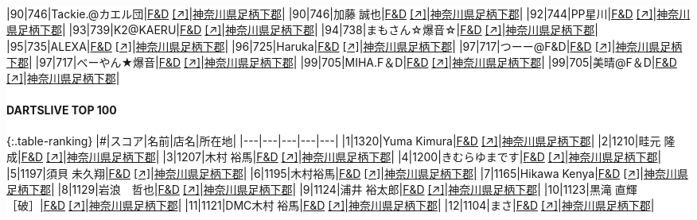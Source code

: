 |90|746|<span class="rank-name-dl">Tackie.@カエル団</span>|<a href="/darts/rank/shops/896a9ecbdfc59e740d9b047a20a7ba1e.html">F&D</a> <a href="https://search.dartslive.com/jp/shop/896a9ecbdfc59e740d9b047a20a7ba1e">[↗]</a>|<a href="/darts/rank/神奈川県/足柄下郡">神奈川県足柄下郡</a>|
|90|746|<span class="rank-name-pd"><span class="pro-icon-pd"></span>加藤 誠也</span>|<a href="/darts/rank/shops/59963.html">F&D</a> <a href="https://vs.phoenixdarts.com/jp/shop/shopDetailInfo/s_59963?s_seq=59963">[↗]</a>|<a href="/darts/rank/神奈川県/足柄下郡">神奈川県足柄下郡</a>|
|92|744|<span class="rank-name-dl">PP星川</span>|<a href="/darts/rank/shops/896a9ecbdfc59e740d9b047a20a7ba1e.html">F&D</a> <a href="https://search.dartslive.com/jp/shop/896a9ecbdfc59e740d9b047a20a7ba1e">[↗]</a>|<a href="/darts/rank/神奈川県/足柄下郡">神奈川県足柄下郡</a>|
|93|739|<span class="rank-name-pd">K2@KAERU</span>|<a href="/darts/rank/shops/59963.html">F&D</a> <a href="https://vs.phoenixdarts.com/jp/shop/shopDetailInfo/s_59963?s_seq=59963">[↗]</a>|<a href="/darts/rank/神奈川県/足柄下郡">神奈川県足柄下郡</a>|
|94|738|<span class="rank-name-pd">まもさん☆爆音☆</span>|<a href="/darts/rank/shops/59963.html">F&D</a> <a href="https://vs.phoenixdarts.com/jp/shop/shopDetailInfo/s_59963?s_seq=59963">[↗]</a>|<a href="/darts/rank/神奈川県/足柄下郡">神奈川県足柄下郡</a>|
|95|735|<span class="rank-name-pd">ALEXA</span>|<a href="/darts/rank/shops/59963.html">F&D</a> <a href="https://vs.phoenixdarts.com/jp/shop/shopDetailInfo/s_59963?s_seq=59963">[↗]</a>|<a href="/darts/rank/神奈川県/足柄下郡">神奈川県足柄下郡</a>|
|96|725|<span class="rank-name-pd">Haruka</span>|<a href="/darts/rank/shops/59963.html">F&D</a> <a href="https://vs.phoenixdarts.com/jp/shop/shopDetailInfo/s_59963?s_seq=59963">[↗]</a>|<a href="/darts/rank/神奈川県/足柄下郡">神奈川県足柄下郡</a>|
|97|717|<span class="rank-name-pd">つーー@F&amp;D</span>|<a href="/darts/rank/shops/59963.html">F&D</a> <a href="https://vs.phoenixdarts.com/jp/shop/shopDetailInfo/s_59963?s_seq=59963">[↗]</a>|<a href="/darts/rank/神奈川県/足柄下郡">神奈川県足柄下郡</a>|
|97|717|<span class="rank-name-pd">べーやん★爆音</span>|<a href="/darts/rank/shops/59963.html">F&D</a> <a href="https://vs.phoenixdarts.com/jp/shop/shopDetailInfo/s_59963?s_seq=59963">[↗]</a>|<a href="/darts/rank/神奈川県/足柄下郡">神奈川県足柄下郡</a>|
|99|705|<span class="rank-name-dl">MIHA.F＆D</span>|<a href="/darts/rank/shops/896a9ecbdfc59e740d9b047a20a7ba1e.html">F&D</a> <a href="https://search.dartslive.com/jp/shop/896a9ecbdfc59e740d9b047a20a7ba1e">[↗]</a>|<a href="/darts/rank/神奈川県/足柄下郡">神奈川県足柄下郡</a>|
|99|705|<span class="rank-name-pd">美晴@F＆D</span>|<a href="/darts/rank/shops/59963.html">F&D</a> <a href="https://vs.phoenixdarts.com/jp/shop/shopDetailInfo/s_59963?s_seq=59963">[↗]</a>|<a href="/darts/rank/神奈川県/足柄下郡">神奈川県足柄下郡</a>|


#### DARTSLIVE TOP 100



{:.table-ranking}
|#|スコア|名前|店名|所在地|
|---|---|---|---|---|
|1|1320|<span class="rank-name-dl">Yuma Kimura</span>|<a href="/darts/rank/shops/896a9ecbdfc59e740d9b047a20a7ba1e.html">F&D</a> <a href="https://search.dartslive.com/jp/shop/896a9ecbdfc59e740d9b047a20a7ba1e">[↗]</a>|<a href="/darts/rank/神奈川県/足柄下郡">神奈川県足柄下郡</a>|
|2|1210|<span class="rank-name-dl">畦元 隆成</span>|<a href="/darts/rank/shops/896a9ecbdfc59e740d9b047a20a7ba1e.html">F&D</a> <a href="https://search.dartslive.com/jp/shop/896a9ecbdfc59e740d9b047a20a7ba1e">[↗]</a>|<a href="/darts/rank/神奈川県/足柄下郡">神奈川県足柄下郡</a>|
|3|1207|<span class="rank-name-dl">木村 裕馬</span>|<a href="/darts/rank/shops/896a9ecbdfc59e740d9b047a20a7ba1e.html">F&D</a> <a href="https://search.dartslive.com/jp/shop/896a9ecbdfc59e740d9b047a20a7ba1e">[↗]</a>|<a href="/darts/rank/神奈川県/足柄下郡">神奈川県足柄下郡</a>|
|4|1200|<span class="rank-name-dl">きむらゆまです</span>|<a href="/darts/rank/shops/896a9ecbdfc59e740d9b047a20a7ba1e.html">F&D</a> <a href="https://search.dartslive.com/jp/shop/896a9ecbdfc59e740d9b047a20a7ba1e">[↗]</a>|<a href="/darts/rank/神奈川県/足柄下郡">神奈川県足柄下郡</a>|
|5|1197|<span class="rank-name-dl">須貝 未久翔</span>|<a href="/darts/rank/shops/896a9ecbdfc59e740d9b047a20a7ba1e.html">F&D</a> <a href="https://search.dartslive.com/jp/shop/896a9ecbdfc59e740d9b047a20a7ba1e">[↗]</a>|<a href="/darts/rank/神奈川県/足柄下郡">神奈川県足柄下郡</a>|
|6|1195|<span class="rank-name-dl">木村裕馬</span>|<a href="/darts/rank/shops/896a9ecbdfc59e740d9b047a20a7ba1e.html">F&D</a> <a href="https://search.dartslive.com/jp/shop/896a9ecbdfc59e740d9b047a20a7ba1e">[↗]</a>|<a href="/darts/rank/神奈川県/足柄下郡">神奈川県足柄下郡</a>|
|7|1165|<span class="rank-name-dl">Hikawa Kenya</span>|<a href="/darts/rank/shops/896a9ecbdfc59e740d9b047a20a7ba1e.html">F&D</a> <a href="https://search.dartslive.com/jp/shop/896a9ecbdfc59e740d9b047a20a7ba1e">[↗]</a>|<a href="/darts/rank/神奈川県/足柄下郡">神奈川県足柄下郡</a>|
|8|1129|<span class="rank-name-dl">岩浪　哲也</span>|<a href="/darts/rank/shops/896a9ecbdfc59e740d9b047a20a7ba1e.html">F&D</a> <a href="https://search.dartslive.com/jp/shop/896a9ecbdfc59e740d9b047a20a7ba1e">[↗]</a>|<a href="/darts/rank/神奈川県/足柄下郡">神奈川県足柄下郡</a>|
|9|1124|<span class="rank-name-dl">浦井 裕太郎</span>|<a href="/darts/rank/shops/896a9ecbdfc59e740d9b047a20a7ba1e.html">F&D</a> <a href="https://search.dartslive.com/jp/shop/896a9ecbdfc59e740d9b047a20a7ba1e">[↗]</a>|<a href="/darts/rank/神奈川県/足柄下郡">神奈川県足柄下郡</a>|
|10|1123|<span class="rank-name-dl">黒滝 直輝［破］</span>|<a href="/darts/rank/shops/896a9ecbdfc59e740d9b047a20a7ba1e.html">F&D</a> <a href="https://search.dartslive.com/jp/shop/896a9ecbdfc59e740d9b047a20a7ba1e">[↗]</a>|<a href="/darts/rank/神奈川県/足柄下郡">神奈川県足柄下郡</a>|
|11|1121|<span class="rank-name-dl">DMC木村 裕馬</span>|<a href="/darts/rank/shops/896a9ecbdfc59e740d9b047a20a7ba1e.html">F&D</a> <a href="https://search.dartslive.com/jp/shop/896a9ecbdfc59e740d9b047a20a7ba1e">[↗]</a>|<a href="/darts/rank/神奈川県/足柄下郡">神奈川県足柄下郡</a>|
|12|1104|<span class="rank-name-dl">まさ</span>|<a href="/darts/rank/shops/896a9ecbdfc59e740d9b047a20a7ba1e.html">F&D</a> <a href="https://search.dartslive.com/jp/shop/896a9ecbdfc59e740d9b047a20a7ba1e">[↗]</a>|<a href="/darts/rank/神奈川県/足柄下郡">神奈川県足柄下郡</a>|